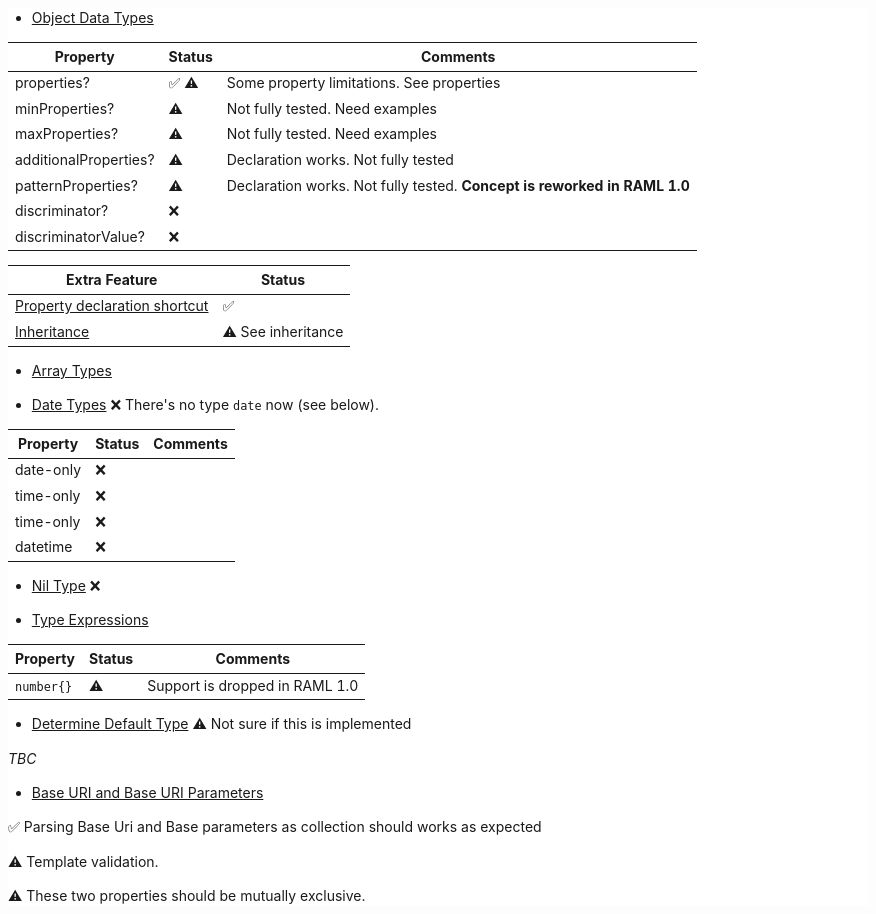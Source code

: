   * [Object Data Types](https://github.com/raml-org/raml-spec/blob/master/versions/raml-10/raml-10.md/#object-type)


  Property | Status | Comments
  ---|---|---
  properties? | :white_check_mark: :warning: | Some property limitations. See properties
  minProperties?	| :warning: | Not fully tested. Need examples
  maxProperties? | :warning: | Not fully tested. Need examples
  additionalProperties? | :warning: | Declaration works. Not fully tested
  patternProperties? | :warning: | Declaration works. Not fully tested. **Concept is reworked in RAML 1.0**
  discriminator?  | :x: |
  discriminatorValue?	| :x: |

  Extra Feature | Status
  ---|--
  [Property declaration shortcut](https://github.com/raml-org/raml-spec/blob/master/versions/raml-10/raml-10.md/#property-declarations) | :white_check_mark:
  [Inheritance](https://github.com/raml-org/raml-spec/blob/master/versions/raml-10/raml-10.md/#object-type-specialization) | :warning: See inheritance

  * [Array Types](https://github.com/raml-org/raml-spec/blob/master/versions/raml-10/raml-10.md/#array-type)

  * [Date Types](https://github.com/raml-org/raml-spec/blob/master/versions/raml-10/raml-10.md/#date) :x: There's no type `date` now (see below).

  Property | Status | Comments
  ---|---|---
  date-only  | :x: |
  time-only  | :x: |
  time-only  | :x: |
  datetime  | :x: |

  * [Nil Type](https://github.com/raml-org/raml-spec/blob/master/versions/raml-10/raml-10.md/#nil-type) :x:

  * [Type Expressions](https://github.com/raml-org/raml-spec/blob/master/versions/raml-10/raml-10.md/#type-expressions)

  Property | Status | Comments
  ---|---|---
  `number{}`  | :warning: | Support is dropped in RAML 1.0

  * [Determine Default Type](https://github.com/raml-org/raml-spec/blob/master/versions/raml-10/raml-10.md/#determine-default-types) :warning: Not sure if this is implemented

_TBC_

* [Base URI and Base URI Parameters](https://github.com/raml-org/raml-spec/blob/master/versions/raml-10/raml-10.md#base-uri-and-base-uri-parameters)

:white_check_mark: Parsing Base Uri and Base parameters as collection should works as expected

:warning: Template validation.

:warning: These two properties should be mutually exclusive.
